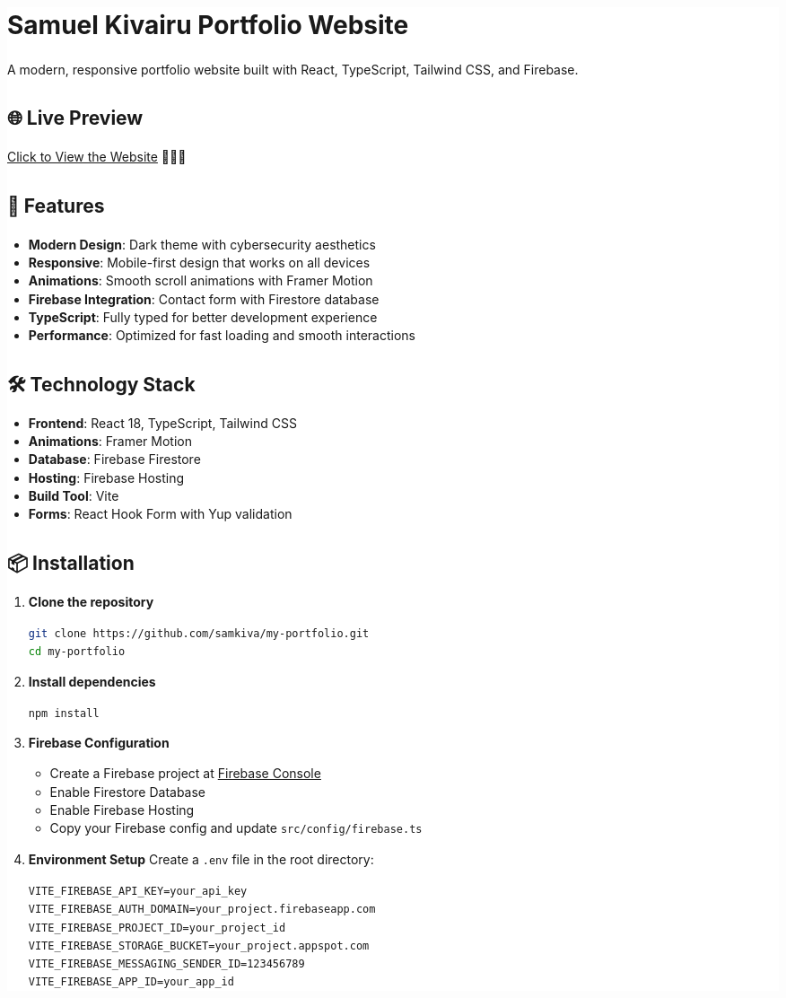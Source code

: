 # Samuel Kivairu Portfolio Website

A modern, responsive portfolio website built with React, TypeScript, Tailwind CSS, and Firebase.

## 🌐 Live Preview

[Click to View the Website](https://sam-kiv-portfolio.web.app)  🎉🎉🎉

## 🚀 Features

- **Modern Design**: Dark theme with cybersecurity aesthetics
- **Responsive**: Mobile-first design that works on all devices
- **Animations**: Smooth scroll animations with Framer Motion
- **Firebase Integration**: Contact form with Firestore database
- **TypeScript**: Fully typed for better development experience
- **Performance**: Optimized for fast loading and smooth interactions

## 🛠️ Technology Stack

- **Frontend**: React 18, TypeScript, Tailwind CSS
- **Animations**: Framer Motion
- **Database**: Firebase Firestore
- **Hosting**: Firebase Hosting
- **Build Tool**: Vite
- **Forms**: React Hook Form with Yup validation

## 📦 Installation

1. **Clone the repository**
   ```bash
   git clone https://github.com/samkiva/my-portfolio.git
   cd my-portfolio
   ```

2. **Install dependencies**
   ```bash
   npm install
   ```

3. **Firebase Configuration**
   - Create a Firebase project at [Firebase Console](https://console.firebase.google.com/)
   - Enable Firestore Database
   - Enable Firebase Hosting
   - Copy your Firebase config and update `src/config/firebase.ts`

4. **Environment Setup**
   Create a `.env` file in the root directory:
   ```env
   VITE_FIREBASE_API_KEY=your_api_key
   VITE_FIREBASE_AUTH_DOMAIN=your_project.firebaseapp.com
   VITE_FIREBASE_PROJECT_ID=your_project_id
   VITE_FIREBASE_STORAGE_BUCKET=your_project.appspot.com
   VITE_FIREBASE_MESSAGING_SENDER_ID=123456789
   VITE_FIREBASE_APP_ID=your_app_id
   ```
